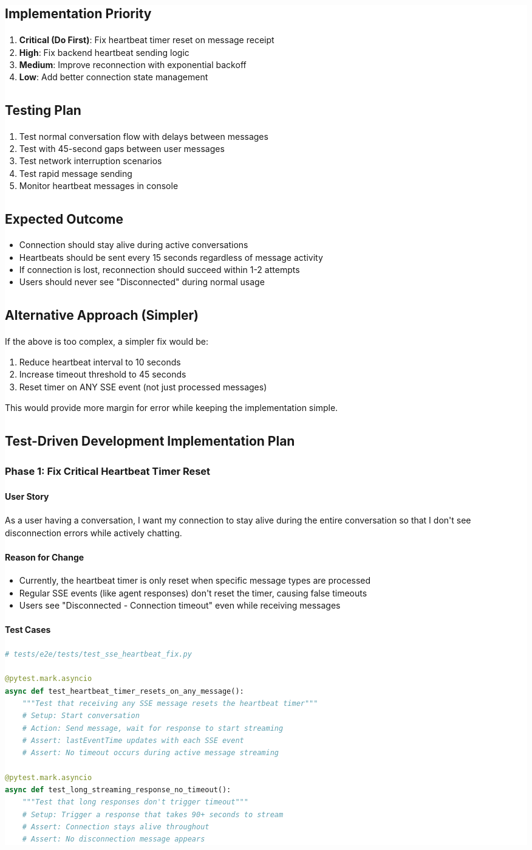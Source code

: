 ## Implementation Priority

1. **Critical (Do First)**: Fix heartbeat timer reset on message receipt
2. **High**: Fix backend heartbeat sending logic  
3. **Medium**: Improve reconnection with exponential backoff
4. **Low**: Add better connection state management

## Testing Plan

1. Test normal conversation flow with delays between messages
2. Test with 45-second gaps between user messages
3. Test network interruption scenarios
4. Test rapid message sending
5. Monitor heartbeat messages in console

## Expected Outcome

- Connection should stay alive during active conversations
- Heartbeats should be sent every 15 seconds regardless of message activity
- If connection is lost, reconnection should succeed within 1-2 attempts
- Users should never see "Disconnected" during normal usage

## Alternative Approach (Simpler)

If the above is too complex, a simpler fix would be:

1. Reduce heartbeat interval to 10 seconds
2. Increase timeout threshold to 45 seconds
3. Reset timer on ANY SSE event (not just processed messages)

This would provide more margin for error while keeping the implementation simple.

## Test-Driven Development Implementation Plan

### Phase 1: Fix Critical Heartbeat Timer Reset

#### User Story
As a user having a conversation, I want my connection to stay alive during the entire conversation so that I don't see disconnection errors while actively chatting.

#### Reason for Change
- Currently, the heartbeat timer is only reset when specific message types are processed
- Regular SSE events (like agent responses) don't reset the timer, causing false timeouts
- Users see "Disconnected - Connection timeout" even while receiving messages

#### Test Cases
```python
# tests/e2e/tests/test_sse_heartbeat_fix.py

@pytest.mark.asyncio
async def test_heartbeat_timer_resets_on_any_message():
    """Test that receiving any SSE message resets the heartbeat timer"""
    # Setup: Start conversation
    # Action: Send message, wait for response to start streaming
    # Assert: lastEventTime updates with each SSE event
    # Assert: No timeout occurs during active message streaming

@pytest.mark.asyncio
async def test_long_streaming_response_no_timeout():
    """Test that long responses don't trigger timeout"""
    # Setup: Trigger a response that takes 90+ seconds to stream
    # Assert: Connection stays alive throughout
    # Assert: No disconnection message appears
```